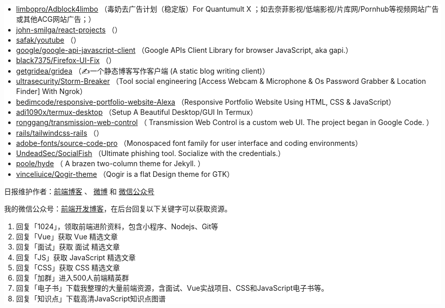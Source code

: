 * [limbopro/Adblock4limbo](https://github.com/limbopro/Adblock4limbo) （毒奶去广告计划（稳定版）For Quantumult X ；如去奈菲影视/低端影视/片库网/Pornhub等视频网站广告或其他ACG网站广告；）
* [john-smilga/react-projects](https://github.com/john-smilga/react-projects) （）
* [safak/youtube](https://github.com/safak/youtube) （）
* [google/google-api-javascript-client](https://github.com/google/google-api-javascript-client) （Google APIs Client Library for browser JavaScript, aka gapi.）
* [black7375/Firefox-UI-Fix](https://github.com/black7375/Firefox-UI-Fix) （）
* [getgridea/gridea](https://github.com/getgridea/gridea) （&#x270d;&#xfe0f;一个静态博客写作客户端 (A static blog writing client)）
* [ultrasecurity/Storm-Breaker](https://github.com/ultrasecurity/Storm-Breaker) （Tool social engineering [Access Webcam &amp; Microphone &amp; Os Password Grabber &amp; Location Finder] With Ngrok）
* [bedimcode/responsive-portfolio-website-Alexa](https://github.com/bedimcode/responsive-portfolio-website-Alexa) （Responsive Portfolio Website Using HTML, CSS &amp; JavaScript）
* [adi1090x/termux-desktop](https://github.com/adi1090x/termux-desktop) （Setup A Beautiful Desktop/GUI In Termux）
* [ronggang/transmission-web-control](https://github.com/ronggang/transmission-web-control) （
        Transmission Web Control is a custom web UI. The project began in Google Code.
      ）
* [rails/tailwindcss-rails](https://github.com/rails/tailwindcss-rails) （）
* [adobe-fonts/source-code-pro](https://github.com/adobe-fonts/source-code-pro) （Monospaced font family for user interface and coding environments）
* [UndeadSec/SocialFish](https://github.com/UndeadSec/SocialFish) （Ultimate phishing tool. Socialize with the credentials.）
* [poole/hyde](https://github.com/poole/hyde) （
        A brazen two-column theme for Jekyll.
      ）
* [vinceliuice/Qogir-theme](https://github.com/vinceliuice/Qogir-theme) （Qogir is a flat Design theme for GTK）


日报维护作者：[前端博客](http://caibaojian.com.cn/) 、 [微博](http://weibo.com/kujian) 和 [微信公众号](https://open.weixin.qq.com/qr/code?username=caibaojian_com)

我的微信公众号：[前端开发博客](https://open.weixin.qq.com/qr/code?username=caibaojian_com)，在后台回复以下关键字可以获取资源。

1. 回复「1024」，领取前端进阶资料，包含小程序、Nodejs、Git等
2. 回复「Vue」获取 Vue 精选文章
3. 回复「面试」获取 面试 精选文章
4. 回复「JS」获取 JavaScript 精选文章
5. 回复「CSS」获取 CSS 精选文章
6. 回复「加群」进入500人前端精英群
7. 回复「电子书」下载我整理的大量前端资源，含面试、Vue实战项目、CSS和JavaScript电子书等。
8. 回复「知识点」下载高清JavaScript知识点图谱